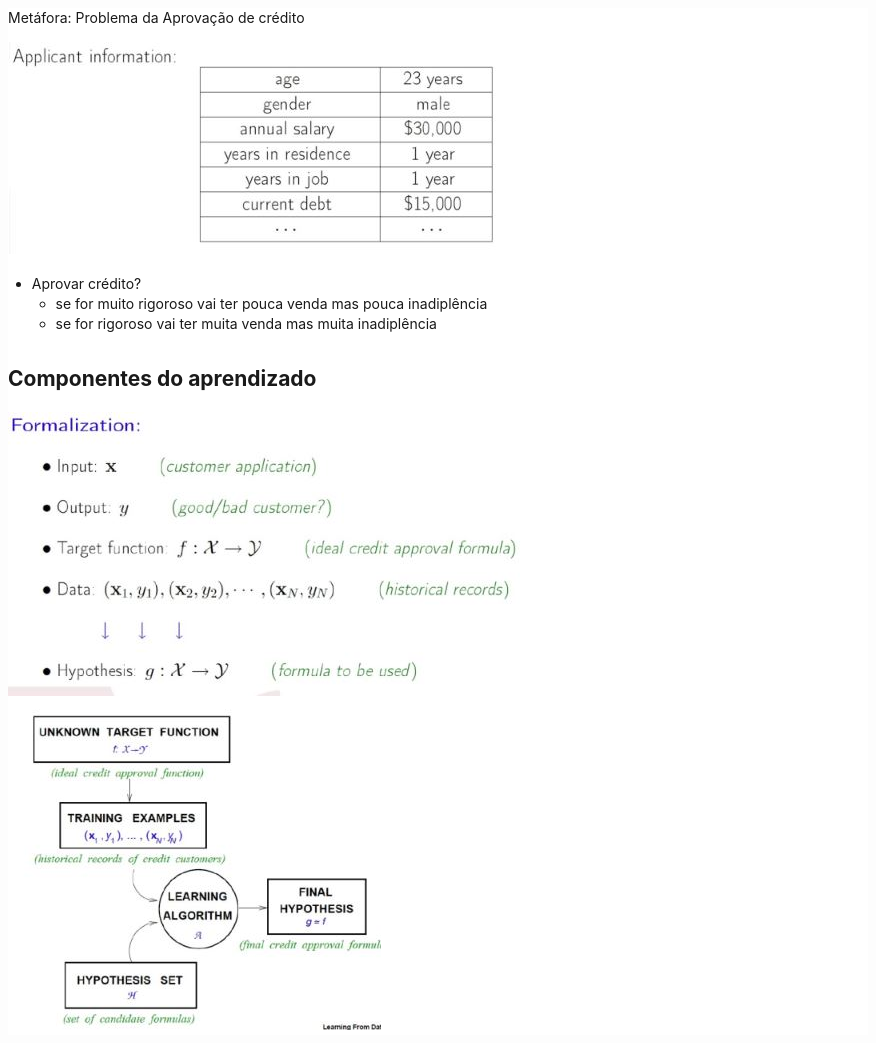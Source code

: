 Metáfora: Problema da Aprovação de crédito

<img src=".assets/tab1.jpg">

- Aprovar crédito?
  - se for muito rigoroso vai ter pouca venda mas pouca inadiplência
  - se for rigoroso vai ter muita venda mas muita inadiplência

## Componentes do aprendizado

<img src=".assets/comp.jpg">

<img src=".assets/comp2.jpg">
